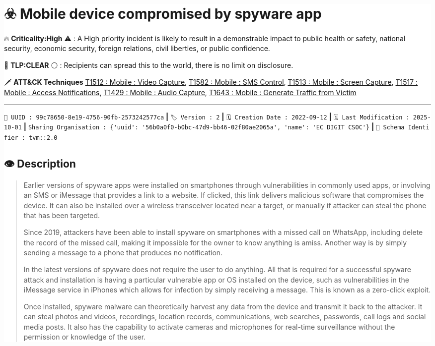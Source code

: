 

# ☣️ Mobile device compromised by spyware app

🔥 **Criticality:High** ⚠️ : A High priority incident is likely to result in a demonstrable impact to public health or safety, national security, economic security, foreign relations, civil liberties, or public confidence. 

🚦 **TLP:CLEAR** ⚪ : Recipients can spread this to the world, there is no limit on disclosure.


🗡️ **ATT&CK Techniques** [T1512 : Mobile : Video Capture](https://attack.mitre.org/techniques/T1512 'An adversary can leverage a devices cameras to gather information by capturing video recordings Images may also be captured, potentially in specified '), [T1582 : Mobile : SMS Control](https://attack.mitre.org/techniques/T1582 'Adversaries may delete, alter, or send SMS messages without user authorization This could be used to hide C2 SMS messages, spread malware, or various '), [T1513 : Mobile : Screen Capture](https://attack.mitre.org/techniques/T1513 'Adversaries may use screen capture to collect additional information about a target device, such as applications running in the foreground, user data,'), [T1517 : Mobile : Access Notifications](https://attack.mitre.org/techniques/T1517 'Adversaries may collect data within notifications sent by the operating system or other applications Notifications may contain sensitive data such as '), [T1429 : Mobile : Audio Capture](https://attack.mitre.org/techniques/T1429 'Adversaries may capture audio to collect information by leveraging standard operating system APIs of a mobile device Examples of audio information adv'), [T1643 : Mobile : Generate Traffic from Victim](https://attack.mitre.org/techniques/T1643 'Adversaries may generate outbound traffic from devices This is typically performed to manipulate external outcomes, such as to achieve carrier billing')



---

`🔑 UUID : 99c78650-8e19-4756-90fb-2573242577ca` **|** `🏷️ Version : 2` **|** `🗓️ Creation Date : 2022-09-12` **|** `🗓️ Last Modification : 2025-10-01` **|** `Sharing Organisation : {'uuid': '56b0a0f0-b0bc-47d9-bb46-02f80ae2065a', 'name': 'EC DIGIT CSOC'}` **|** `🧱 Schema Identifier : tvm::2.0`


## 👁️ Description

> Earlier versions of spyware apps were installed on smartphones through vulnerabilities
> in commonly used apps, or involving an SMS or iMessage that provides a link to a website. 
> If clicked, this link delivers malicious software that compromises the device.
> It can also be installed over a wireless transceiver located near a target,
> or manually if attacker can steal the phone that has been targeted.  
> 
> Since 2019, attackers have been able to install spyware on smartphones with a missed call on WhatsApp,
> including delete the record of the missed call, making it impossible for the owner to know anything is amiss.
> Another way is by simply sending a message to a phone that produces no notification.  
> 
> In the latest versions of spyware does not require the user to do anything. All that is required for a
> successful spyware attack and installation is having a particular vulnerable app or OS installed on the device,
> such as vulnerabilities in the iMessage service in iPhones which allows for infection by simply receiving a message.
> This is known as a zero-click exploit.     
> 
> Once installed, spyware malware can theoretically harvest any data from the device and transmit
> it back to the attacker. It can steal photos and videos, recordings, location records, communications,
> web searches, passwords, call logs and social media posts.
> It also has the capability to activate cameras and microphones for real-time surveillance
> without the permission or knowledge of the user.  
> 
